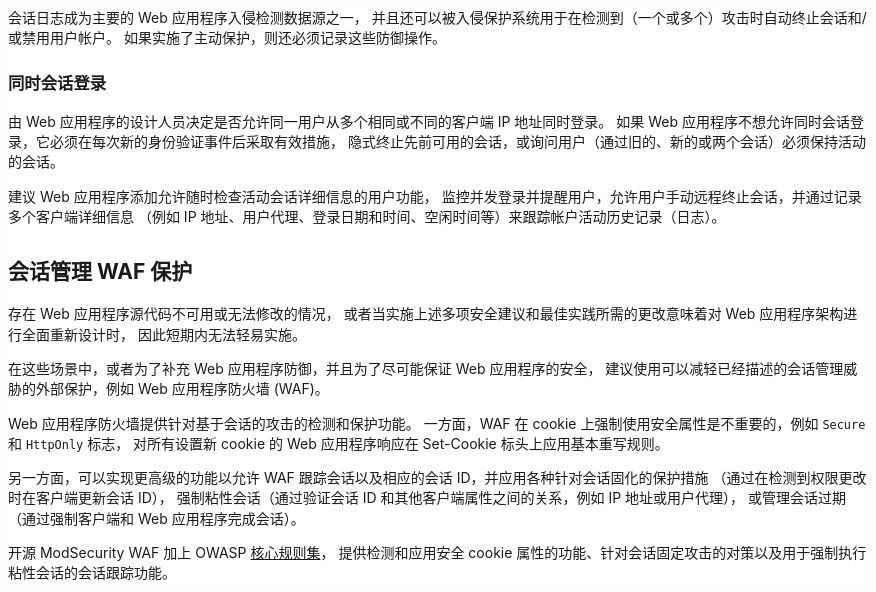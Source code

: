 会话日志成为主要的 Web 应用程序入侵检测数据源之一，
并且还可以被入侵保护系统用于在检测到（一个或多个）攻击时自动终止会话和/或禁用用户帐户。
如果实施了主动保护，则还必须记录这些防御操作。

### 同时会话登录

由 Web 应用程序的设计人员决定是否允许同一用户从多个相同或不同的客户端 IP 地址同时登录。
如果 Web 应用程序不想允许同时会话登录，它必须在每次新的身份验证事件后采取有效措施，
隐式终止先前可用的会话，或询问用户（通过旧的、新的或两个会话）必须保持活动的会话。

建议 Web 应用程序添加允许随时检查活动会话详细信息的用户功能，
监控并发登录并提醒用户，允许用户手动远程终止会话，并通过记录多个客户端详细信息
（例如 IP 地址、用户代理、登录日期和时间、空闲时间等）来跟踪帐户活动历史记录（日志）。

## 会话管理 WAF 保护

存在 Web 应用程序源代码不可用或无法修改的情况，
或者当实施上述多项安全建议和最佳实践所需的更改意味着对 Web 应用程序架构进行全面重新设计时，
因此短期内无法轻易实施。

在这些场景中，或者为了补充 Web 应用程序防御，并且为了尽可能保证 Web 应用程序的安全，
建议使用可以减轻已经描述的会话管理威胁的外部保护，例如 Web 应用程序防火墙 (WAF)。

Web 应用程序防火墙提供针对基于会话的攻击的检测和保护功能。
一方面，WAF 在 cookie 上强制使用安全属性是不重要的，例如 `Secure` 和 `HttpOnly` 标志，
对所有设置新 cookie 的 Web 应用程序响应在 Set-Cookie 标头上应用基本重写规则。

另一方面，可以实现更高级的功能以允许 WAF 跟踪会话以及相应的会话 ID，并应用各种针对会话固化的保护措施
（通过在检测到权限更改时在客户端更新会话 ID），
强制粘性会话（通过验证会话 ID 和其他客户端属性之间的关系，例如 IP 地址或用户代理），
或管理会话过期（通过强制客户端和 Web 应用程序完成会话）。

开源 ModSecurity WAF 加上 OWASP [核心规则集](https://owasp.org/www-project-modsecurity-core-rule-set/)，
提供检测和应用安全 cookie 属性的功能、针对会话固定攻击的对策以及用于强制执行粘性会话的会话跟踪功能。
